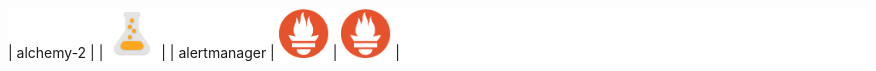 | alchemy-2 |  |  <img src="../icons/alchemy-2.svg" alt="alchemy-2" width="50"> |
| alertmanager | <img src="../icons/alertmanager.png" alt="alertmanager" width="50"> |  <img src="../icons/alertmanager.svg" alt="alertmanager" width="50"> |